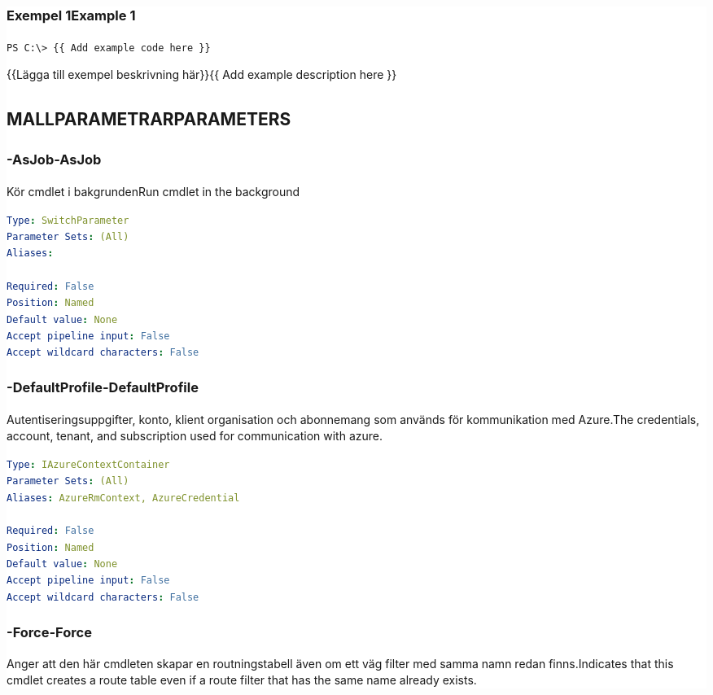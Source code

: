 ### <span data-ttu-id="1a485-108">Exempel 1</span><span class="sxs-lookup"><span data-stu-id="1a485-108">Example 1</span></span>
```
PS C:\> {{ Add example code here }}
```

 
<span data-ttu-id="1a485-109">{{Lägga till exempel beskrivning här}}</span><span class="sxs-lookup"><span data-stu-id="1a485-109">{{ Add example description here }}</span></span>

## <span data-ttu-id="1a485-110">MALLPARAMETRAR</span><span class="sxs-lookup"><span data-stu-id="1a485-110">PARAMETERS</span></span>

### <span data-ttu-id="1a485-111">-AsJob</span><span class="sxs-lookup"><span data-stu-id="1a485-111">-AsJob</span></span>
<span data-ttu-id="1a485-112">Kör cmdlet i bakgrunden</span><span class="sxs-lookup"><span data-stu-id="1a485-112">Run cmdlet in the background</span></span>

```yaml
Type: SwitchParameter
Parameter Sets: (All)
Aliases: 

Required: False
Position: Named
Default value: None
Accept pipeline input: False
Accept wildcard characters: False
```

### <span data-ttu-id="1a485-113">-DefaultProfile</span><span class="sxs-lookup"><span data-stu-id="1a485-113">-DefaultProfile</span></span>
<span data-ttu-id="1a485-114">Autentiseringsuppgifter, konto, klient organisation och abonnemang som används för kommunikation med Azure.</span><span class="sxs-lookup"><span data-stu-id="1a485-114">The credentials, account, tenant, and subscription used for communication with azure.</span></span>

```yaml
Type: IAzureContextContainer
Parameter Sets: (All)
Aliases: AzureRmContext, AzureCredential

Required: False
Position: Named
Default value: None
Accept pipeline input: False
Accept wildcard characters: False
```

### <span data-ttu-id="1a485-115">-Force</span><span class="sxs-lookup"><span data-stu-id="1a485-115">-Force</span></span>
<span data-ttu-id="1a485-116">Anger att den här cmdleten skapar en routningstabell även om ett väg filter med samma namn redan finns.</span><span class="sxs-lookup"><span data-stu-id="1a485-116">Indicates that this cmdlet creates a route table even if a route filter that has the same name already exists.</span></span>
